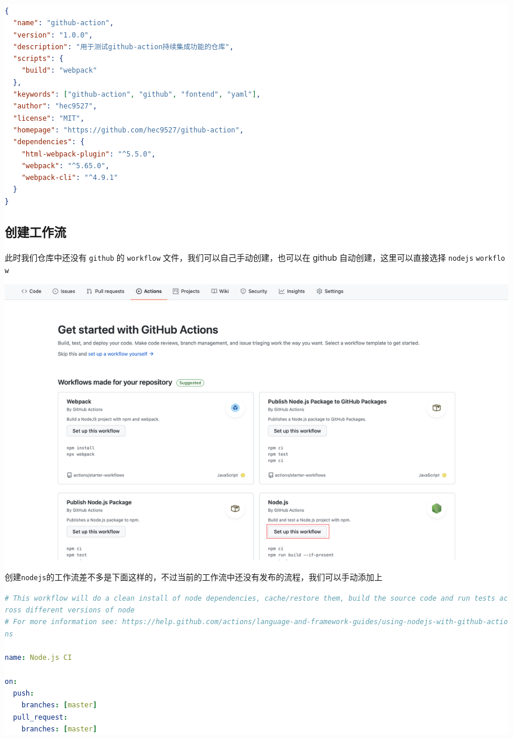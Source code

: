 ```json title="package.json"
{
  "name": "github-action",
  "version": "1.0.0",
  "description": "用于测试github-action持续集成功能的仓库",
  "scripts": {
    "build": "webpack"
  },
  "keywords": ["github-action", "github", "fontend", "yaml"],
  "author": "hec9527",
  "license": "MIT",
  "homepage": "https://github.com/hec9527/github-action",
  "dependencies": {
    "html-webpack-plugin": "^5.5.0",
    "webpack": "^5.65.0",
    "webpack-cli": "^4.9.1"
  }
}
```

## 创建工作流

此时我们仓库中还没有 `github` 的 `workflow` 文件，我们可以自己手动创建，也可以在 github 自动创建，这里可以直接选择 `nodejs` `workflow`

![](img/2021-12-16-github-action/20211216_15-33-46.png)

创建`nodejs`的工作流差不多是下面这样的，不过当前的工作流中还没有发布的流程，我们可以手动添加上

```yaml
# This workflow will do a clean install of node dependencies, cache/restore them, build the source code and run tests across different versions of node
# For more information see: https://help.github.com/actions/language-and-framework-guides/using-nodejs-with-github-actions

name: Node.js CI

on:
  push:
    branches: [master]
  pull_request:
    branches: [master]
```